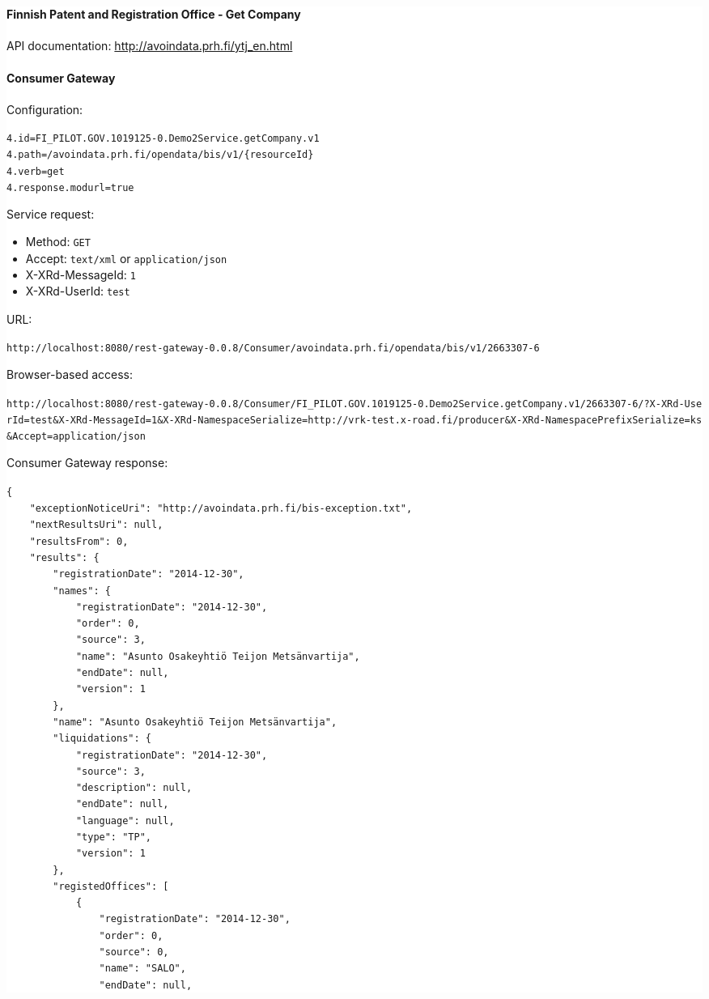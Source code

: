 
#### Finnish Patent and Registration Office - Get Company

API documentation: http://avoindata.prh.fi/ytj_en.html

#### Consumer Gateway

Configuration:
```
4.id=FI_PILOT.GOV.1019125-0.Demo2Service.getCompany.v1
4.path=/avoindata.prh.fi/opendata/bis/v1/{resourceId}
4.verb=get
4.response.modurl=true
```

Service request:

* Method: ```GET```
* Accept: ```text/xml``` or ```application/json```
* X-XRd-MessageId: ```1```
* X-XRd-UserId: ```test```

URL:
```
http://localhost:8080/rest-gateway-0.0.8/Consumer/avoindata.prh.fi/opendata/bis/v1/2663307-6
```

Browser-based access:

```
http://localhost:8080/rest-gateway-0.0.8/Consumer/FI_PILOT.GOV.1019125-0.Demo2Service.getCompany.v1/2663307-6/?X-XRd-UserId=test&X-XRd-MessageId=1&X-XRd-NamespaceSerialize=http://vrk-test.x-road.fi/producer&X-XRd-NamespacePrefixSerialize=ks&Accept=application/json
```

Consumer Gateway response:

```
{
    "exceptionNoticeUri": "http://avoindata.prh.fi/bis-exception.txt",
    "nextResultsUri": null,
    "resultsFrom": 0,
    "results": {
        "registrationDate": "2014-12-30",
        "names": {
            "registrationDate": "2014-12-30",
            "order": 0,
            "source": 3,
            "name": "Asunto Osakeyhtiö Teijon Metsänvartija",
            "endDate": null,
            "version": 1
        },
        "name": "Asunto Osakeyhtiö Teijon Metsänvartija",
        "liquidations": {
            "registrationDate": "2014-12-30",
            "source": 3,
            "description": null,
            "endDate": null,
            "language": null,
            "type": "TP",
            "version": 1
        },
        "registedOffices": [
            {
                "registrationDate": "2014-12-30",
                "order": 0,
                "source": 0,
                "name": "SALO",
                "endDate": null,
```